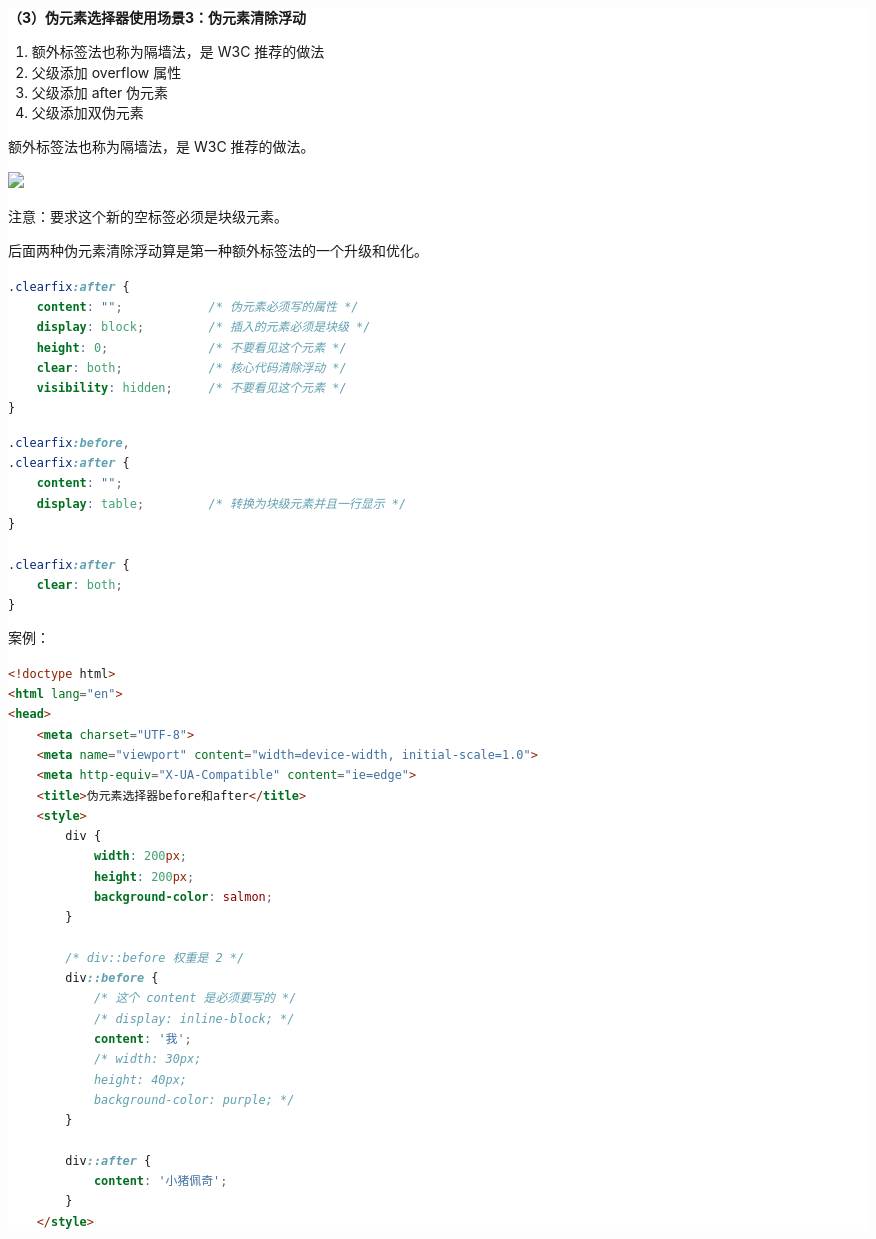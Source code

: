 **（3）伪元素选择器使用场景3：伪元素清除浮动**

1. 额外标签法也称为隔墙法，是 W3C 推荐的做法
2. 父级添加 overflow 属性
3. 父级添加 after 伪元素
4. 父级添加双伪元素

额外标签法也称为隔墙法，是 W3C 推荐的做法。

![](https://photo-album-1314189846.cos.ap-shanghai.myqcloud.com/202210190018600.png)

注意：要求这个新的空标签必须是块级元素。

后面两种伪元素清除浮动算是第一种额外标签法的一个升级和优化。

```css
.clearfix:after {
	content: "";			/* 伪元素必须写的属性 */
	display: block;			/* 插入的元素必须是块级 */
	height: 0;				/* 不要看见这个元素 */
	clear: both;			/* 核心代码清除浮动 */
	visibility: hidden;		/* 不要看见这个元素 */
}
```

```css
.clearfix:before,
.clearfix:after {
	content: "";
	display: table;			/* 转换为块级元素并且一行显示 */
}

.clearfix:after {
	clear: both;
}
```

案例：

```html
<!doctype html>
<html lang="en">
<head>
    <meta charset="UTF-8">
    <meta name="viewport" content="width=device-width, initial-scale=1.0">
    <meta http-equiv="X-UA-Compatible" content="ie=edge">
    <title>伪元素选择器before和after</title>
    <style>
        div {
            width: 200px;
            height: 200px;
            background-color: salmon;
        }

        /* div::before 权重是 2 */
        div::before {
            /* 这个 content 是必须要写的 */
            /* display: inline-block; */
            content: '我';
            /* width: 30px;
            height: 40px;
            background-color: purple; */
        }

        div::after {
            content: '小猪佩奇';
        }
    </style>
```